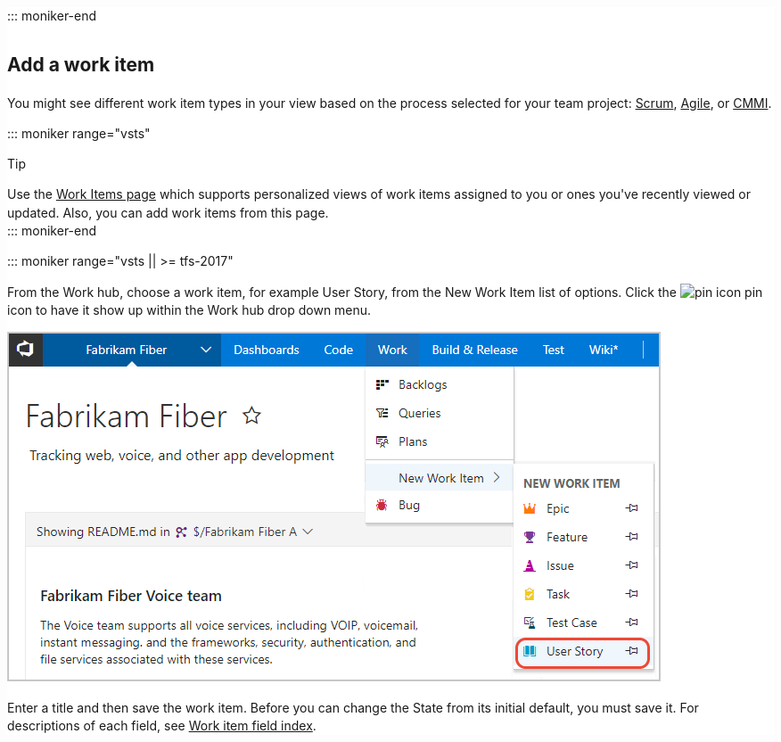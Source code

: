 ::: moniker-end

<a id="create-work-item">  </a>

## Add a work item

You might see different work item types in your view based on the process selected for your team project: [Scrum](../work/work-items/guidance/scrum-process.md), [Agile](../work/work-items/guidance/agile-process.md), or [CMMI](../work/work-items/guidance/cmmi-process.md). 
 
::: moniker range="vsts"	
> [!TIP]    
> Use the [Work Items page](../work/work-items/view-add-work-items.md) which supports personalized views of work items assigned to you or ones you've recently viewed or updated. Also, you can add work items from this page.  
::: moniker-end
    
::: moniker range="vsts || >= tfs-2017"

From the Work hub, choose a work item, for example User Story, from the New Work Item list of options. Click the ![pin icon](../work/_img/icons/pin-icon.png) pin icon to have it show up within the Work hub drop down menu.   

<img src="../work/backlogs/_img/add-work-items-choose-user-story.png" alt="Web portal, project page, Work hub, Add a work item" style="border: 1px solid #CCCCCC;" />  

Enter a title and then save the work item. Before you can change the State from its initial default, you must save it. For descriptions of each field, see [Work item field index](../work/work-items/guidance/work-item-field.md). 

